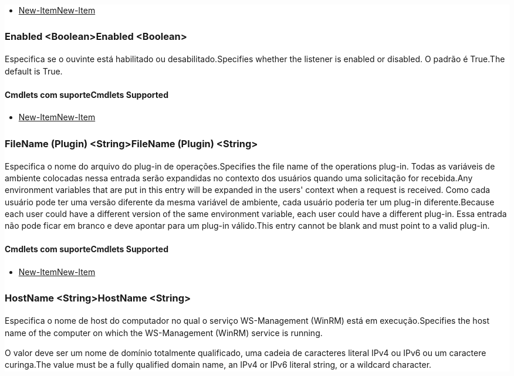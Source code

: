 - [<span data-ttu-id="a15c3-250">New-Item</span><span class="sxs-lookup"><span data-stu-id="a15c3-250">New-Item</span></span>](xref:Microsoft.PowerShell.Management.New-Item)

### <a name="enabled-boolean"></a><span data-ttu-id="a15c3-251">Enabled \<Boolean\></span><span class="sxs-lookup"><span data-stu-id="a15c3-251">Enabled \<Boolean\></span></span>

<span data-ttu-id="a15c3-252">Especifica se o ouvinte está habilitado ou desabilitado.</span><span class="sxs-lookup"><span data-stu-id="a15c3-252">Specifies whether the listener is enabled or disabled.</span></span> <span data-ttu-id="a15c3-253">O padrão é True.</span><span class="sxs-lookup"><span data-stu-id="a15c3-253">The default is True.</span></span>

#### <a name="cmdlets-supported"></a><span data-ttu-id="a15c3-254">Cmdlets com suporte</span><span class="sxs-lookup"><span data-stu-id="a15c3-254">Cmdlets Supported</span></span>

- [<span data-ttu-id="a15c3-255">New-Item</span><span class="sxs-lookup"><span data-stu-id="a15c3-255">New-Item</span></span>](xref:Microsoft.PowerShell.Management.New-Item)

### <a name="filename-plugin-string"></a><span data-ttu-id="a15c3-256">FileName (Plugin) \<String\></span><span class="sxs-lookup"><span data-stu-id="a15c3-256">FileName (Plugin) \<String\></span></span>

<span data-ttu-id="a15c3-257">Especifica o nome do arquivo do plug-in de operações.</span><span class="sxs-lookup"><span data-stu-id="a15c3-257">Specifies the file name of the operations plug-in.</span></span> <span data-ttu-id="a15c3-258">Todas as variáveis de ambiente colocadas nessa entrada serão expandidas no contexto dos usuários quando uma solicitação for recebida.</span><span class="sxs-lookup"><span data-stu-id="a15c3-258">Any environment variables that are put in this entry will be expanded in the users' context when a request is received.</span></span> <span data-ttu-id="a15c3-259">Como cada usuário pode ter uma versão diferente da mesma variável de ambiente, cada usuário poderia ter um plug-in diferente.</span><span class="sxs-lookup"><span data-stu-id="a15c3-259">Because each user could have a different version of the same environment variable, each user could have a different plug-in.</span></span> <span data-ttu-id="a15c3-260">Essa entrada não pode ficar em branco e deve apontar para um plug-in válido.</span><span class="sxs-lookup"><span data-stu-id="a15c3-260">This entry cannot be blank and must point to a valid plug-in.</span></span>

#### <a name="cmdlets-supported"></a><span data-ttu-id="a15c3-261">Cmdlets com suporte</span><span class="sxs-lookup"><span data-stu-id="a15c3-261">Cmdlets Supported</span></span>

- [<span data-ttu-id="a15c3-262">New-Item</span><span class="sxs-lookup"><span data-stu-id="a15c3-262">New-Item</span></span>](xref:Microsoft.PowerShell.Management.New-Item)

### <a name="hostname-string"></a><span data-ttu-id="a15c3-263">HostName \<String\></span><span class="sxs-lookup"><span data-stu-id="a15c3-263">HostName \<String\></span></span>

<span data-ttu-id="a15c3-264">Especifica o nome de host do computador no qual o serviço WS-Management (WinRM) está em execução.</span><span class="sxs-lookup"><span data-stu-id="a15c3-264">Specifies the host name of the computer on which the WS-Management (WinRM) service is running.</span></span>

<span data-ttu-id="a15c3-265">O valor deve ser um nome de domínio totalmente qualificado, uma cadeia de caracteres literal IPv4 ou IPv6 ou um caractere curinga.</span><span class="sxs-lookup"><span data-stu-id="a15c3-265">The value must be a fully qualified domain name, an IPv4 or IPv6 literal string, or a wildcard character.</span></span>

